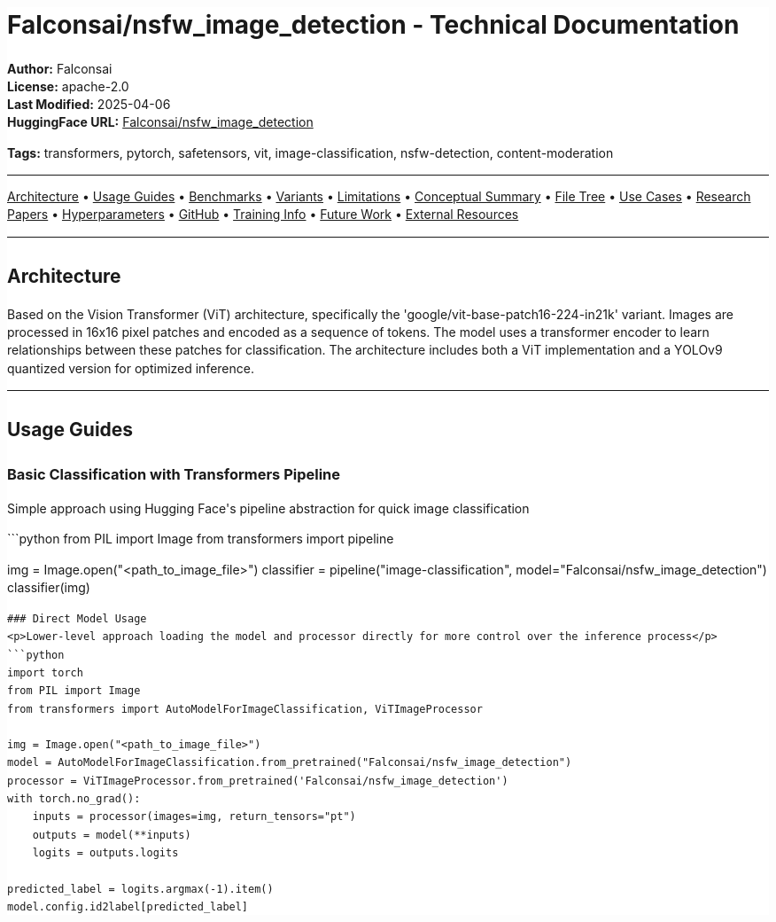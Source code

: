 # Falconsai/nsfw_image_detection - Technical Documentation

**Author:** Falconsai  
**License:** apache-2.0  
**Last Modified:** 2025-04-06  
**HuggingFace URL:** [Falconsai/nsfw_image_detection](https://huggingface.co/Falconsai/nsfw_image_detection)


**Tags:** transformers, pytorch, safetensors, vit, image-classification, nsfw-detection, content-moderation

---

[Architecture](#architecture) • [Usage Guides](#usage-guides) • [Benchmarks](#performance--benchmarks) • [Variants](#model-variants) • [Limitations](#model-limitations--ethical-considerations) • [Conceptual Summary](#conceptual-summary) • [File Tree](#file-tree) • [Use Cases](#use-cases) • [Research Papers](#research-papers) • [Hyperparameters](#key-hyperparameters) • [GitHub](#github-repository) • [Training Info](#training-data--derivatives) • [Future Work](#future-work--roadmap) • [External Resources](#external-resources)

---

## Architecture

Based on the Vision Transformer (ViT) architecture, specifically the 'google/vit-base-patch16-224-in21k' variant. Images are processed in 16x16 pixel patches and encoded as a sequence of tokens. The model uses a transformer encoder to learn relationships between these patches for classification. The architecture includes both a ViT implementation and a YOLOv9 quantized version for optimized inference.

---

## Usage Guides

### Basic Classification with Transformers Pipeline
<p>Simple approach using Hugging Face's pipeline abstraction for quick image classification</p>
```python
from PIL import Image
from transformers import pipeline

img = Image.open("<path_to_image_file>")
classifier = pipeline("image-classification", model="Falconsai/nsfw_image_detection")
classifier(img)
```
### Direct Model Usage
<p>Lower-level approach loading the model and processor directly for more control over the inference process</p>
```python
import torch
from PIL import Image
from transformers import AutoModelForImageClassification, ViTImageProcessor

img = Image.open("<path_to_image_file>")
model = AutoModelForImageClassification.from_pretrained("Falconsai/nsfw_image_detection")
processor = ViTImageProcessor.from_pretrained('Falconsai/nsfw_image_detection')
with torch.no_grad():
    inputs = processor(images=img, return_tensors="pt")
    outputs = model(**inputs)
    logits = outputs.logits

predicted_label = logits.argmax(-1).item()
model.config.id2label[predicted_label]
```